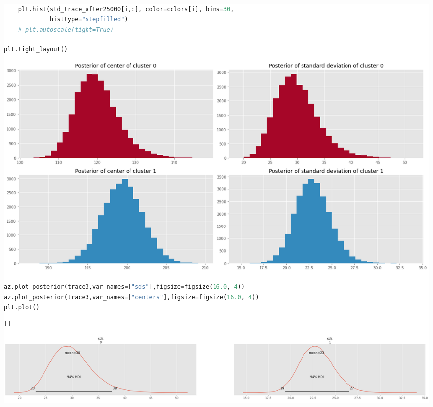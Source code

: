 ```python
    plt.hist(std_trace_after25000[i,:], color=colors[i], bins=30,
             histtype="stepfilled")
    # plt.autoscale(tight=True)

plt.tight_layout()

```


    
![png](output_31_0.png)
    



```python
az.plot_posterior(trace3,var_names=["sds"],figsize=figsize(16.0, 4))
az.plot_posterior(trace3,var_names=["centers"],figsize=figsize(16.0, 4))
plt.plot()
```




    []




    
![png](output_32_1.png)
    